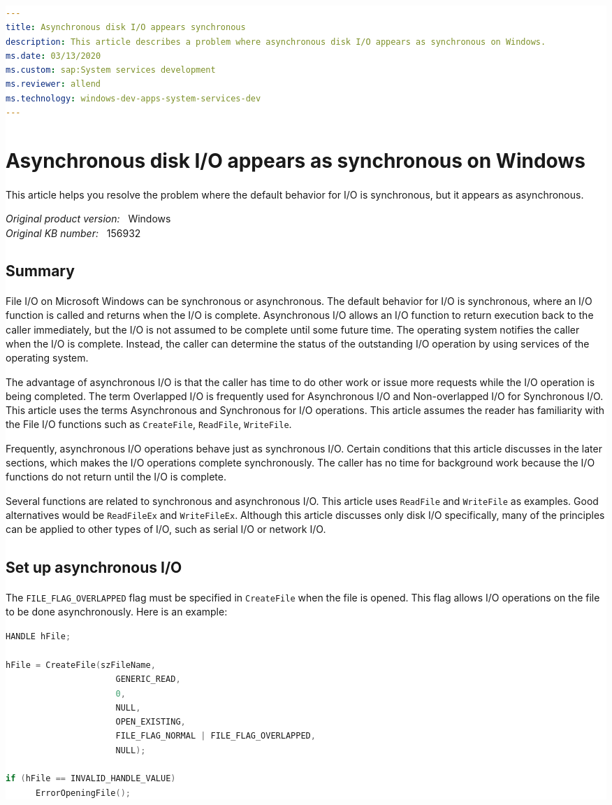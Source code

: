 ```yaml
---
title: Asynchronous disk I/O appears synchronous
description: This article describes a problem where asynchronous disk I/O appears as synchronous on Windows.
ms.date: 03/13/2020
ms.custom: sap:System services development
ms.reviewer: allend
ms.technology: windows-dev-apps-system-services-dev
---
```

# Asynchronous disk I/O appears as synchronous on Windows

This article helps you resolve the problem where the default behavior for I/O is synchronous, but it appears as asynchronous.

_Original product version:_ &nbsp; Windows  
_Original KB number:_ &nbsp; 156932

## Summary

File I/O on Microsoft Windows can be synchronous or asynchronous. The default behavior for I/O is synchronous, where an I/O function is called and returns when the I/O is complete. Asynchronous I/O allows an I/O function to return execution back to the caller immediately, but the I/O is not assumed to be complete until some future time. The operating system notifies the caller when the I/O is complete. Instead, the caller can determine the status of the outstanding I/O operation by using services of the operating system.

The advantage of asynchronous I/O is that the caller has time to do other work or issue more requests while the I/O operation is being completed. The term Overlapped I/O is frequently used for Asynchronous I/O and Non-overlapped I/O for Synchronous I/O. This article uses the terms Asynchronous and Synchronous for I/O operations. This article assumes the reader has familiarity with the File I/O functions such as `CreateFile`, `ReadFile`, `WriteFile`.

Frequently, asynchronous I/O operations behave just as synchronous I/O. Certain conditions that this article discusses in the later sections, which makes the I/O operations complete synchronously. The caller has no time for background work because the I/O functions do not return until the I/O is complete.

Several functions are related to synchronous and asynchronous I/O. This article uses `ReadFile` and `WriteFile` as examples. Good alternatives would be `ReadFileEx` and `WriteFileEx`. Although this article discusses only disk I/O specifically, many of the principles can be applied to other types of I/O, such as serial I/O or network I/O.

## Set up asynchronous I/O

The `FILE_FLAG_OVERLAPPED` flag must be specified in `CreateFile` when the file is opened. This flag allows I/O operations on the file to be done asynchronously. Here is an example:

```cpp
HANDLE hFile;

hFile = CreateFile(szFileName,
                      GENERIC_READ,
                      0,
                      NULL,
                      OPEN_EXISTING,
                      FILE_FLAG_NORMAL | FILE_FLAG_OVERLAPPED,
                      NULL);

if (hFile == INVALID_HANDLE_VALUE)
      ErrorOpeningFile();
```
